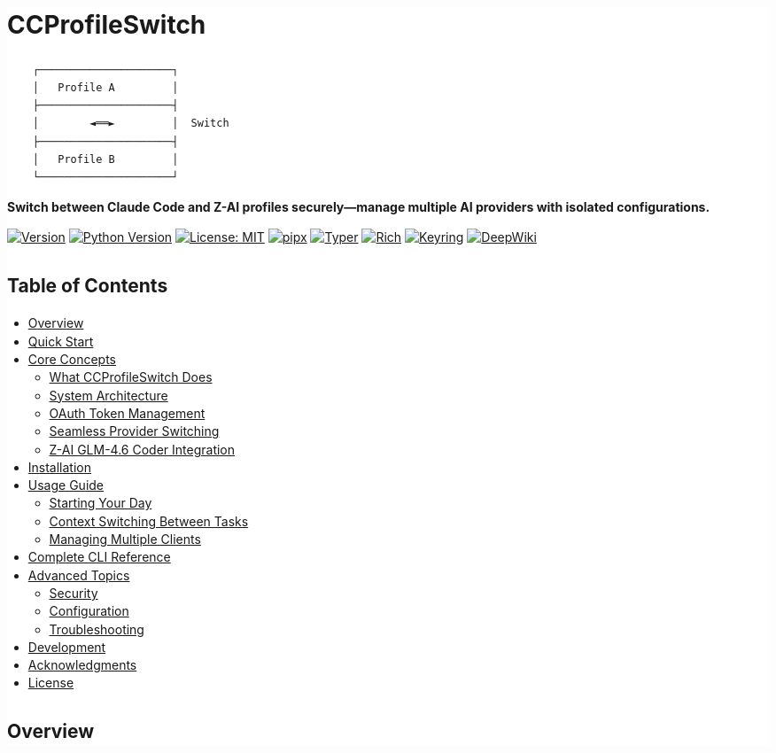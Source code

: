 # CCProfileSwitch

```
    ┌─────────────────────┐
    │   Profile A         │
    ├─────────────────────┤
    │        ◄══►         │  Switch
    ├─────────────────────┤
    │   Profile B         │
    └─────────────────────┘
```

**Switch between Claude Code and Z-AI profiles securely—manage multiple AI providers with isolated configurations.**

[![Version](https://img.shields.io/badge/version-0.2.0-blue)](https://github.com/biostochastics/CCProfileSwitch) [![Python Version](https://img.shields.io/badge/python-3.8.1%2B-blue)](https://www.python.org/downloads/) [![License: MIT](https://img.shields.io/badge/License-MIT-yellow.svg)](https://opensource.org/licenses/MIT) [![pipx](https://img.shields.io/badge/install-pipx-brightgreen)](https://pipx.pypa.io/) [![Typer](https://img.shields.io/badge/CLI-typer-green)](https://typer.tiangolo.com/) [![Rich](https://img.shields.io/badge/UI-rich-orange)](https://rich.readthedocs.io/) [![Keyring](https://img.shields.io/badge/security-keyring-red)](https://github.com/jaraco/keyring) [![DeepWiki](https://img.shields.io/badge/DeepWiki-docs-purple)](https://deepwiki.com/biostochastics/CCProfileSwitch)

## Table of Contents

- [Overview](#overview)
- [Quick Start](#quick-start)
- [Core Concepts](#core-concepts)
  - [What CCProfileSwitch Does](#what-ccprofileswitch-does)
  - [System Architecture](#system-architecture)
  - [OAuth Token Management](#oauth-token-management)
  - [Seamless Provider Switching](#seamless-provider-switching)
  - [Z-AI GLM-4.6 Coder Integration](#z-ai-glm-46-coder-integration)
- [Installation](#installation)
- [Usage Guide](#usage-guide)
  - [Starting Your Day](#starting-your-day)
  - [Context Switching Between Tasks](#context-switching-between-tasks)
  - [Managing Multiple Clients](#managing-multiple-clients)
- [Complete CLI Reference](#complete-cli-reference)
- [Advanced Topics](#advanced-topics)
  - [Security](#security)
  - [Configuration](#configuration)
  - [Troubleshooting](#troubleshooting)
- [Development](#development)
- [Acknowledgments](#acknowledgments)
- [License](#license)

## Overview
